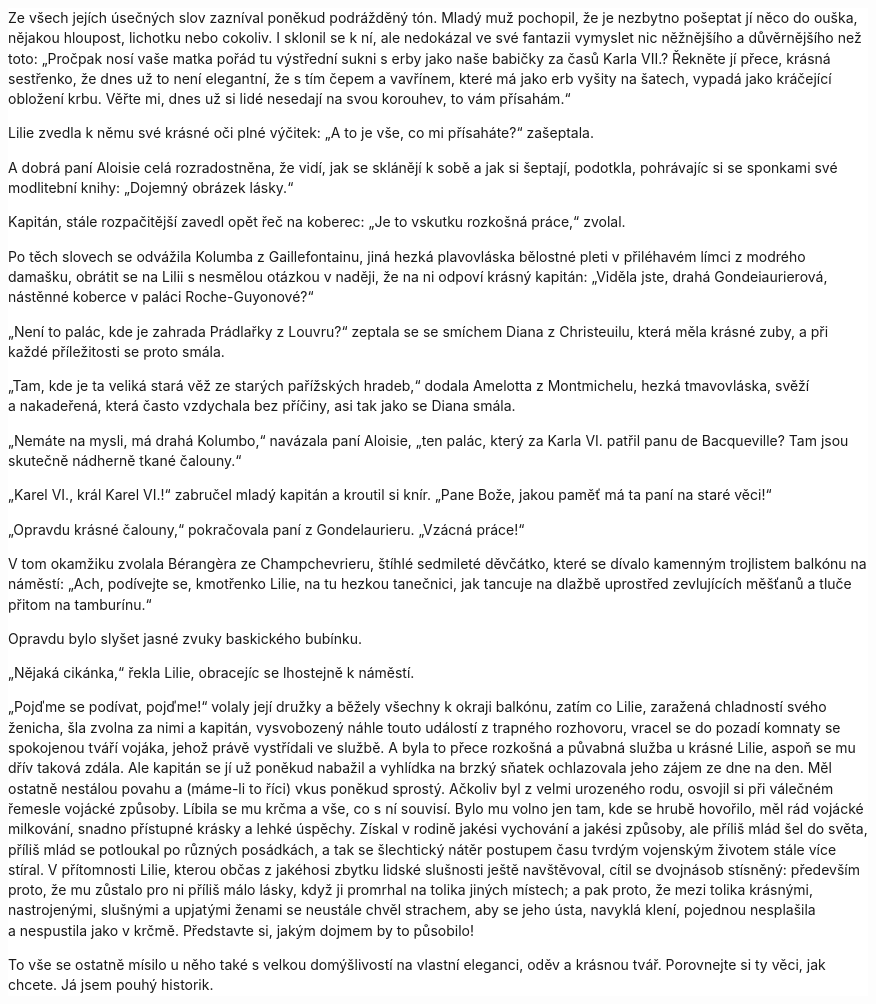 Ze všech jejích úsečných slov zazníval poněkud podrážděný tón. Mladý muž pochopil, že je nezbytno pošeptat jí něco do ouška, nějakou hloupost, lichotku nebo cokoliv. I sklonil se k ní, ale nedokázal ve své fantazii vymyslet nic něžnějšího a důvěrnějšího než toto: „Pročpak nosí vaše matka pořád tu výstřední sukni s erby jako naše babičky za časů Karla VII.? Řekněte jí přece, krásná sestřenko, že dnes už to není elegantní, že s tím čepem a vavřínem, které má jako erb vyšity na šatech, vypadá jako kráčející obložení krbu. Věřte mi, dnes už si lidé nesedají na svou korouhev, to vám přísahám.“

Lilie zvedla k němu své krásné oči plné výčitek: „A to je vše, co mi přísaháte?“ zašeptala.

A dobrá paní Aloisie celá rozradostněna, že vidí, jak se sklánějí k sobě a jak si šeptají, podotkla, pohrávajíc si se sponkami své modlitební knihy: „Dojemný obrázek lásky.“

Kapitán, stále rozpačitější zavedl opět řeč na koberec: „Je to vskutku rozkošná práce,“ zvolal.

Po těch slovech se odvážila Kolumba z Gaillefontainu, jiná hezká plavovláska bělostné pleti v přiléhavém límci z modrého damašku, obrátit se na Lilii s nesmělou otázkou v naději, že na ni odpoví krásný kapitán: „Viděla jste, drahá Gondeiaurierová, nástěnné koberce v paláci Roche-Guyonové?“

„Není to palác, kde je zahrada Prádlařky z Louvru?“ zeptala se se smíchem Diana z Christeuilu, která měla krásné zuby, a při každé příležitosti se proto smála.

„Tam, kde je ta veliká stará věž ze starých pařížských hradeb,“ dodala Amelotta z Montmichelu, hezká tmavovláska, svěží a nakadeřená, která často vzdychala bez příčiny, asi tak jako se Diana smála.

„Nemáte na mysli, má drahá Kolumbo,“ navázala paní Aloisie, „ten palác, který za Karla VI. patřil panu de Bacqueville? Tam jsou skutečně nádherně tkané čalouny.“

„Karel VI., král Karel VI.!“ zabručel mladý kapitán a kroutil si knír. „Pane Bože, jakou paměť má ta paní na staré věci!“

„Opravdu krásné čalouny,“ pokračovala paní z Gondelaurieru. „Vzácná práce!“

V tom okamžiku zvolala Bérangèra ze Champchevrieru, štíhlé sedmileté děvčátko, které se dívalo kamenným trojlistem balkónu na náměstí: „Ach, podívejte se, kmotřenko Lilie, na tu hezkou tanečnici, jak tancuje na dlažbě uprostřed zevlujících měšťanů a tluče přitom na tamburínu.“

Opravdu bylo slyšet jasné zvuky baskického bubínku.

„Nějaká cikánka,“ řekla Lilie, obracejíc se lhostejně k náměstí.

„Pojďme se podívat, pojďme!“ volaly její družky a běžely všechny k okraji balkónu, zatím co Lilie, zaražená chladností svého ženicha, šla zvolna za nimi a kapitán, vysvobozený náhle touto událostí z trapného rozhovoru, vracel se do pozadí komnaty se spokojenou tváří vojáka, jehož právě vystřídali ve službě. A byla to přece rozkošná a půvabná služba u krásné Lilie, aspoň se mu dřív taková zdála. Ale kapitán se jí už poněkud nabažil a vyhlídka na brzký sňatek ochlazovala jeho zájem ze dne na den. Měl ostatně nestálou povahu a (máme-li to říci) vkus poněkud sprostý. Ačkoliv byl z velmi urozeného rodu, osvojil si při válečném řemesle vojácké způsoby. Líbila se mu krčma a vše, co s ní souvisí. Bylo mu volno jen tam, kde se hrubě hovořilo, měl rád vojácké milkování, snadno přístupné krásky a lehké úspěchy. Získal v rodině jakési vychování a jakési způsoby, ale příliš mlád šel do světa, příliš mlád se potloukal po různých posádkách, a tak se šlechtický nátěr postupem času tvrdým vojenským životem stále více stíral. V přítomnosti Lilie, kterou občas z jakéhosi zbytku lidské slušnosti ještě navštěvoval, cítil se dvojnásob stísněný: především proto, že mu zůstalo pro ni příliš málo lásky, když ji promrhal na tolika jiných místech; a pak proto, že mezi tolika krásnými, nastrojenými, slušnými a upjatými ženami se neustále chvěl strachem, aby se jeho ústa, navyklá klení, pojednou nesplašila a nespustila jako v krčmě. Představte si, jakým dojmem by to působilo!

To vše se ostatně mísilo u něho také s velkou domýšlivostí na vlastní eleganci, oděv a krásnou tvář. Porovnejte si ty věci, jak chcete. Já jsem pouhý historik.
